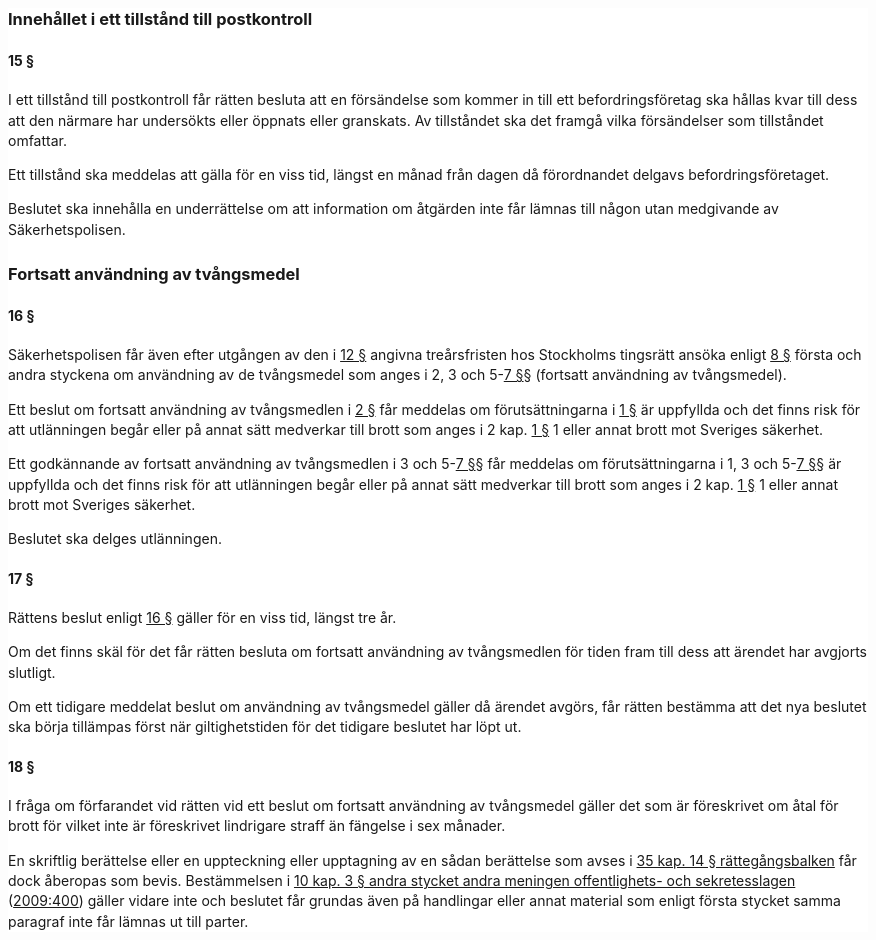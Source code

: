 ### Innehållet i ett tillstånd till postkontroll

#### 15 §

I ett tillstånd till postkontroll får rätten besluta att en försändelse som kommer in till ett befordringsföretag ska hållas kvar till dess att den närmare har undersökts eller öppnats eller granskats. Av tillståndet ska det framgå vilka försändelser som tillståndet omfattar.

Ett tillstånd ska meddelas att gälla för en viss tid, längst en månad från dagen då förordnandet delgavs befordringsföretaget.

Beslutet ska innehålla en underrättelse om att information om åtgärden inte får lämnas till någon utan medgivande av Säkerhetspolisen.

### Fortsatt användning av tvångsmedel

#### 16 §

Säkerhetspolisen får även efter utgången av den i [12 §](#kap5.12) angivna treårsfristen hos Stockholms tingsrätt ansöka enligt [8 §](#kap5.8) första och andra styckena om användning av de tvångsmedel som anges i 2, 3 och 5-[7 §](#kap5.7)§ (fortsatt användning av tvångsmedel).

Ett beslut om fortsatt användning av tvångsmedlen i [2 §](#kap5.2) får meddelas om förutsättningarna i [1 §](#kap5.1) är uppfyllda och det finns risk för att utlänningen begår eller på annat sätt medverkar till brott som anges i 2 kap. [1 §](#kap2.1) 1 eller annat brott mot Sveriges säkerhet.

Ett godkännande av fortsatt användning av tvångsmedlen i 3 och 5-[7 §](#kap5.7)§ får meddelas om förutsättningarna i 1, 3 och 5-[7 §](#kap5.7)§ är uppfyllda och det finns risk för att utlänningen begår eller på annat sätt medverkar till brott som anges i 2 kap. [1 §](#kap2.1) 1 eller annat brott mot Sveriges säkerhet.

Beslutet ska delges utlänningen.

#### 17 §

Rättens beslut enligt [16 §](#kap5.16) gäller för en viss tid, längst tre år.

Om det finns skäl för det får rätten besluta om fortsatt användning av tvångsmedlen för tiden fram till dess att ärendet har avgjorts slutligt.

Om ett tidigare meddelat beslut om användning av tvångsmedel gäller då ärendet avgörs, får rätten bestämma att det nya beslutet ska börja tillämpas först när giltighetstiden för det tidigare beslutet har löpt ut.

#### 18 §

I fråga om förfarandet vid rätten vid ett beslut om fortsatt användning av tvångsmedel gäller det som är föreskrivet om åtal för brott för vilket inte är föreskrivet lindrigare straff än fängelse i sex månader.

En skriftlig berättelse eller en uppteckning eller upptagning av en sådan berättelse som avses i [35 kap. 14 § rättegångsbalken](https://selex.se/eli/sfs/1942/740#kap35.14) får dock åberopas som bevis. Bestämmelsen i [10 kap. 3 § andra stycket andra meningen offentlighets- och sekretesslagen](https://selex.se/eli/sfs/2009/400#kap10.3) ([2009:400](https://selex.se/eli/sfs/2009/400)) gäller vidare inte och beslutet får grundas även på handlingar eller annat material som enligt första stycket samma paragraf inte får lämnas ut till parter.
